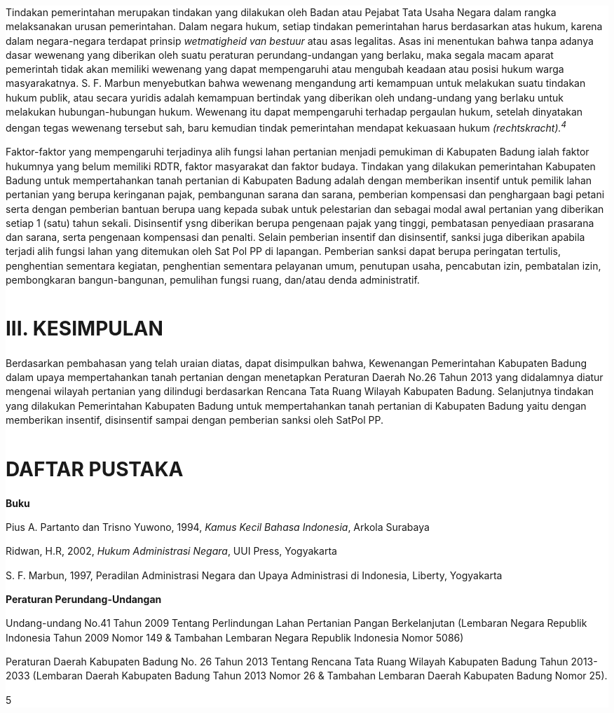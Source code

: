 <p><span class="font3">Tindakan pemerintahan merupakan tindakan yang dilakukan oleh Badan atau Pejabat Tata Usaha Negara dalam rangka melaksanakan urusan pemerintahan. Dalam negara hukum, setiap tindakan pemerintahan harus berdasarkan atas hukum, karena dalam negara-negara terdapat prinsip </span><span class="font3" style="font-style:italic;">wetmatigheid van bestuur</span><span class="font3"> atau asas legalitas. Asas ini menentukan bahwa tanpa adanya dasar wewenang yang diberikan oleh suatu peraturan perundang-undangan yang berlaku, maka segala macam aparat pemerintah tidak akan memiliki wewenang yang dapat mempengaruhi atau mengubah keadaan atau posisi hukum warga masyarakatnya. S. F. Marbun menyebutkan bahwa wewenang mengandung arti kemampuan untuk melakukan suatu tindakan hukum publik, atau secara yuridis adalah kemampuan bertindak yang diberikan oleh undang-undang yang berlaku untuk melakukan hubungan-hubungan hukum. Wewenang itu dapat mempengaruhi terhadap pergaulan hukum, setelah dinyatakan dengan tegas wewenang tersebut sah, baru kemudian tindak pemerintahan mendapat kekuasaan hukum </span><span class="font3" style="font-style:italic;">(rechtskracht).<sup>4</sup></span></p>
<p><span class="font3">Faktor-faktor yang mempengaruhi terjadinya alih fungsi lahan pertanian menjadi pemukiman di Kabupaten Badung ialah faktor hukumnya yang belum memiliki RDTR, faktor masyarakat dan faktor budaya. Tindakan yang dilakukan pemerintahan Kabupaten Badung untuk mempertahankan tanah pertanian di Kabupaten Badung adalah dengan memberikan insentif untuk pemilik lahan pertanian yang berupa keringanan pajak, pembangunan sarana dan sarana, pemberian kompensasi dan penghargaan bagi petani serta dengan pemberian bantuan berupa uang kepada subak untuk pelestarian dan sebagai modal awal pertanian yang diberikan setiap 1 (satu) tahun sekali. Disinsentif ysng diberikan berupa pengenaan pajak yang tinggi, pembatasan penyediaan prasarana dan sarana, serta pengenaan kompensasi dan penalti. Selain pemberian insentif dan disinsentif, sanksi juga diberikan apabila terjadi alih fungsi lahan yang ditemukan oleh Sat Pol PP di lapangan. Pemberian sanksi dapat berupa peringatan tertulis, penghentian sementara kegiatan, penghentian sementara pelayanan umum, penutupan usaha, pencabutan izin, pembatalan izin, pembongkaran bangun-bangunan, pemulihan fungsi ruang, dan/atau denda administratif.</span></p>
<h1><a name="bookmark16"></a><span class="font0" style="font-weight:bold;"><a name="bookmark17"></a>III. KESIMPULAN</span></h1>
<p><span class="font3">Berdasarkan pembahasan yang telah uraian diatas, dapat disimpulkan bahwa, Kewenangan Pemerintahan Kabupaten Badung dalam upaya mempertahankan tanah pertanian dengan menetapkan Peraturan Daerah No.26 Tahun 2013 yang didalamnya diatur mengenai wilayah pertanian yang dilindugi berdasarkan Rencana Tata Ruang Wilayah Kabupaten Badung. Selanjutnya tindakan yang dilakukan Pemerintahan Kabupaten Badung untuk mempertahankan tanah pertanian di Kabupaten Badung yaitu dengan memberikan insentif, disinsentif sampai dengan pemberian sanksi oleh SatPol PP.</span></p>
<h1><a name="bookmark18"></a><span class="font0" style="font-weight:bold;"><a name="bookmark19"></a>DAFTAR PUSTAKA</span></h1>
<p><span class="font3" style="font-weight:bold;">Buku</span></p>
<p><span class="font3">Pius A. Partanto dan Trisno Yuwono, 1994, </span><span class="font3" style="font-style:italic;">Kamus Kecil Bahasa Indonesia</span><span class="font3">, Arkola Surabaya</span></p>
<p><span class="font3">Ridwan, H.R, 2002, </span><span class="font3" style="font-style:italic;">Hukum Administrasi Negara</span><span class="font3">, UUI Press, Yogyakarta</span></p>
<p><span class="font3">S. F. Marbun, 1997, Peradilan Administrasi Negara dan Upaya Administrasi di Indonesia, Liberty, Yogyakarta</span></p>
<p><span class="font3" style="font-weight:bold;">Peraturan Perundang-Undangan</span></p>
<p><span class="font3">Undang-undang No.41 Tahun 2009 Tentang Perlindungan Lahan Pertanian Pangan Berkelanjutan (Lembaran Negara Republik Indonesia Tahun 2009 Nomor 149 &amp;&nbsp;Tambahan Lembaran Negara Republik Indonesia Nomor 5086)</span></p>
<p><span class="font3">Peraturan Daerah Kabupaten Badung No. 26 Tahun 2013 Tentang Rencana Tata Ruang Wilayah Kabupaten Badung Tahun 2013-2033 (Lembaran Daerah Kabupaten Badung Tahun 2013 Nomor 26 &amp;&nbsp;Tambahan Lembaran Daerah Kabupaten Badung Nomor 25).</span></p>
<p><span class="font3">5</span></p>